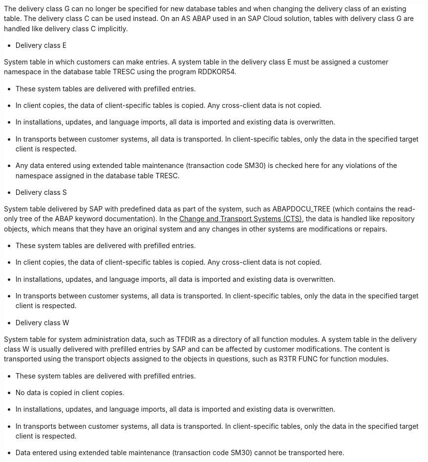 The delivery class G can no longer be specified for new database tables and when changing the delivery class of an existing table. The delivery class C can be used instead. On an AS ABAP used in an SAP Cloud solution, tables with delivery class G are handled like delivery class C implicitly.

-   Delivery class E

System table in which customers can make entries. A system table in the delivery class E must be assigned a customer namespace in the database table TRESC using the program RDDKOR54.

-   These system tables are delivered with prefilled entries.

-   In client copies, the data of client-specific tables is copied. Any cross-client data is not copied.

-   In installations, updates, and language imports, all data is imported and existing data is overwritten.

-   In transports between customer systems, all data is transported. In client-specific tables, only the data in the specified target client is respected.

-   Any data entered using extended table maintenance (transaction code SM30) is checked here for any violations of the namespace assigned in the database table TRESC.

-   Delivery class S

System table delivered by SAP with predefined data as part of the system, such as ABAPDOCU\_TREE (which contains the read-only tree of the ABAP keyword documentation). In the [Change and Transport Systems (CTS)](https://help.sap.com/doc/abapdocu_754_index_htm/7.54/en-US/abencts_glosry.htm "Glossary Entry"), the data is handled like repository objects, which means that they have an original system and any changes in other systems are modifications or repairs.

-   These system tables are delivered with prefilled entries.

-   In client copies, the data of client-specific tables is copied. Any cross-client data is not copied.

-   In installations, updates, and language imports, all data is imported and existing data is overwritten.

-   In transports between customer systems, all data is transported. In client-specific tables, only the data in the specified target client is respected.

-   Delivery class W

System table for system administration data, such as TFDIR as a directory of all function modules. A system table in the delivery class W is usually delivered with prefilled entries by SAP and can be affected by customer modifications. The content is transported using the transport objects assigned to the objects in questions, such as R3TR FUNC for function modules.

-   These system tables are delivered with prefilled entries.

-   No data is copied in client copies.

-   In installations, updates, and language imports, all data is imported and existing data is overwritten.

-   In transports between customer systems, all data is transported. In client-specific tables, only the data in the specified target client is respected.

-   Data entered using extended table maintenance (transaction code SM30) cannot be transported here.
